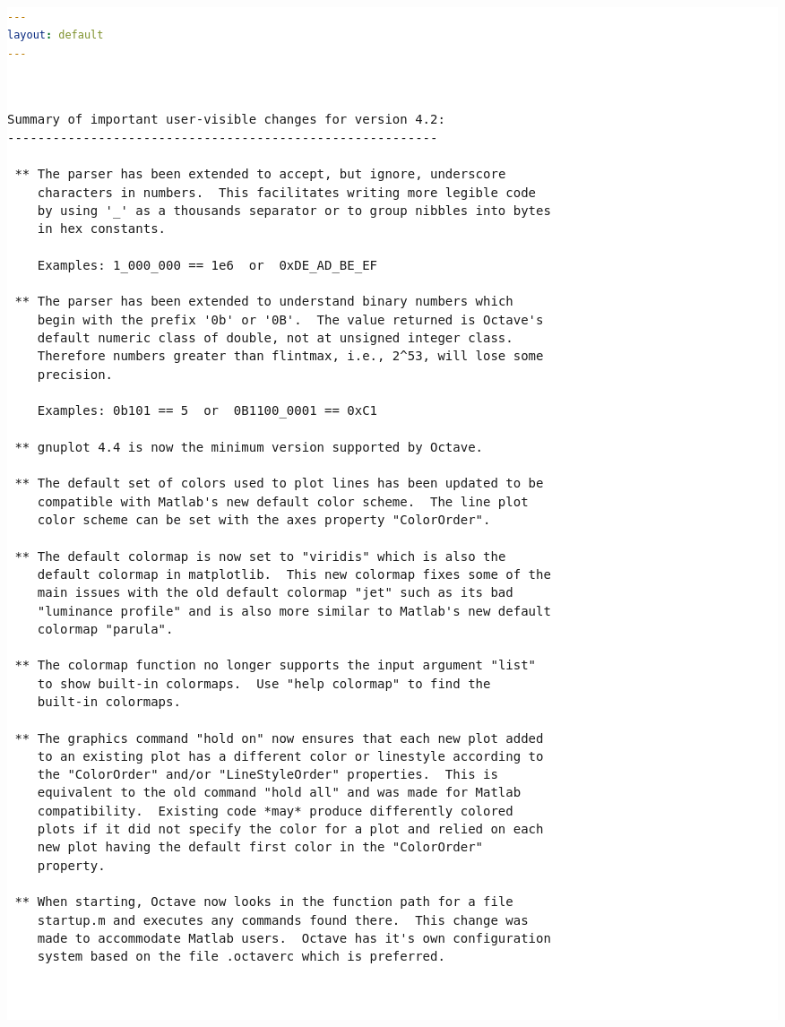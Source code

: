 ```yaml
---
layout: default
---
```


<pre>


Summary of important user-visible changes for version 4.2:
---------------------------------------------------------

 ** The parser has been extended to accept, but ignore, underscore
    characters in numbers.  This facilitates writing more legible code
    by using '_' as a thousands separator or to group nibbles into bytes
    in hex constants.

    Examples: 1_000_000 == 1e6  or  0xDE_AD_BE_EF

 ** The parser has been extended to understand binary numbers which
    begin with the prefix '0b' or '0B'.  The value returned is Octave's
    default numeric class of double, not at unsigned integer class.
    Therefore numbers greater than flintmax, i.e., 2^53, will lose some
    precision.

    Examples: 0b101 == 5  or  0B1100_0001 == 0xC1

 ** gnuplot 4.4 is now the minimum version supported by Octave.

 ** The default set of colors used to plot lines has been updated to be
    compatible with Matlab's new default color scheme.  The line plot
    color scheme can be set with the axes property "ColorOrder".

 ** The default colormap is now set to "viridis" which is also the
    default colormap in matplotlib.  This new colormap fixes some of the
    main issues with the old default colormap "jet" such as its bad
    "luminance profile" and is also more similar to Matlab's new default
    colormap "parula".

 ** The colormap function no longer supports the input argument "list"
    to show built-in colormaps.  Use "help colormap" to find the
    built-in colormaps.

 ** The graphics command "hold on" now ensures that each new plot added
    to an existing plot has a different color or linestyle according to
    the "ColorOrder" and/or "LineStyleOrder" properties.  This is
    equivalent to the old command "hold all" and was made for Matlab
    compatibility.  Existing code *may* produce differently colored
    plots if it did not specify the color for a plot and relied on each
    new plot having the default first color in the "ColorOrder"
    property.

 ** When starting, Octave now looks in the function path for a file
    startup.m and executes any commands found there.  This change was
    made to accommodate Matlab users.  Octave has it's own configuration
    system based on the file .octaverc which is preferred.
